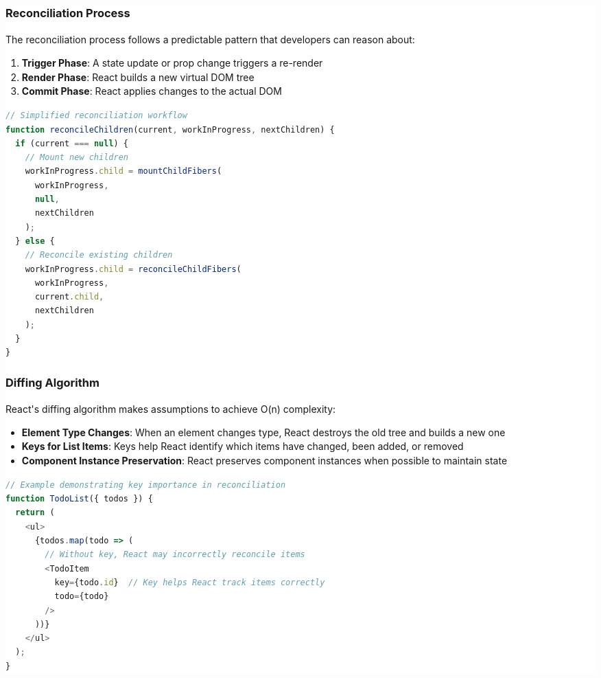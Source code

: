### Reconciliation Process

The reconciliation process follows a predictable pattern that developers can reason about:

1. **Trigger Phase**: A state update or prop change triggers a re-render
2. **Render Phase**: React builds a new virtual DOM tree
3. **Commit Phase**: React applies changes to the actual DOM

```javascript
// Simplified reconciliation workflow
function reconcileChildren(current, workInProgress, nextChildren) {
  if (current === null) {
    // Mount new children
    workInProgress.child = mountChildFibers(
      workInProgress,
      null,
      nextChildren
    );
  } else {
    // Reconcile existing children
    workInProgress.child = reconcileChildFibers(
      workInProgress,
      current.child,
      nextChildren
    );
  }
}
```

### Diffing Algorithm

React's diffing algorithm makes assumptions to achieve O(n) complexity:

- **Element Type Changes**: When an element changes type, React destroys the old tree and builds a new one
- **Keys for List Items**: Keys help React identify which items have changed, been added, or removed
- **Component Instance Preservation**: React preserves component instances when possible to maintain state

```javascript
// Example demonstrating key importance in reconciliation
function TodoList({ todos }) {
  return (
    <ul>
      {todos.map(todo => (
        // Without key, React may incorrectly reconcile items
        <TodoItem 
          key={todo.id}  // Key helps React track items correctly
          todo={todo} 
        />
      ))}
    </ul>
  );
}
```

